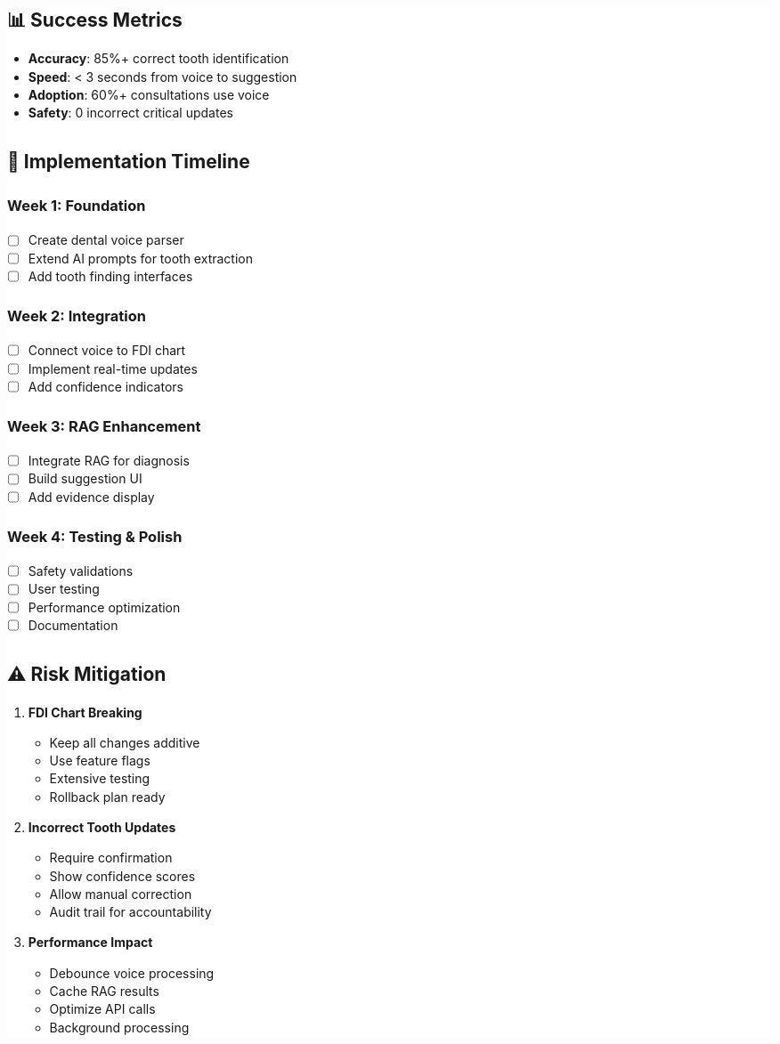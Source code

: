 ## 📊 Success Metrics

- **Accuracy**: 85%+ correct tooth identification
- **Speed**: < 3 seconds from voice to suggestion
- **Adoption**: 60%+ consultations use voice
- **Safety**: 0 incorrect critical updates

## 🚀 Implementation Timeline

### Week 1: Foundation
- [ ] Create dental voice parser
- [ ] Extend AI prompts for tooth extraction
- [ ] Add tooth finding interfaces

### Week 2: Integration
- [ ] Connect voice to FDI chart
- [ ] Implement real-time updates
- [ ] Add confidence indicators

### Week 3: RAG Enhancement
- [ ] Integrate RAG for diagnosis
- [ ] Build suggestion UI
- [ ] Add evidence display

### Week 4: Testing & Polish
- [ ] Safety validations
- [ ] User testing
- [ ] Performance optimization
- [ ] Documentation

## ⚠️ Risk Mitigation

1. **FDI Chart Breaking**
   - Keep all changes additive
   - Use feature flags
   - Extensive testing
   - Rollback plan ready

2. **Incorrect Tooth Updates**
   - Require confirmation
   - Show confidence scores
   - Allow manual correction
   - Audit trail for accountability

3. **Performance Impact**
   - Debounce voice processing
   - Cache RAG results
   - Optimize API calls
   - Background processing

